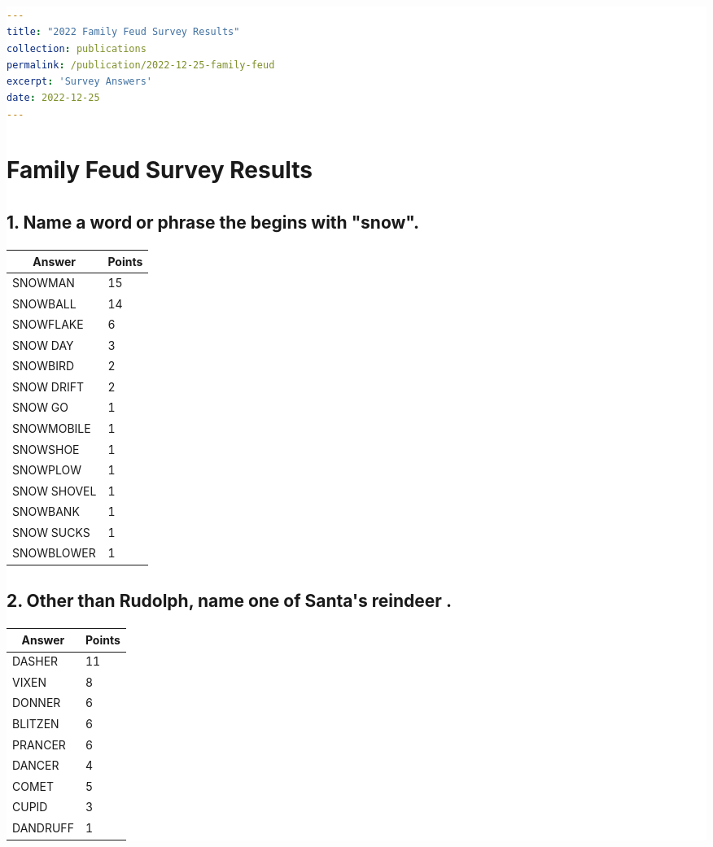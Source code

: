 ```yaml
---
title: "2022 Family Feud Survey Results"
collection: publications
permalink: /publication/2022-12-25-family-feud
excerpt: 'Survey Answers'
date: 2022-12-25
---
```


# Family Feud Survey Results

## 1. Name a word or phrase the begins with "snow".

| Answer      |Points|
|-------------|---|
| SNOWMAN     | 15|
| SNOWBALL    | 14|
| SNOWFLAKE   | 6|
| SNOW DAY    | 3|
| SNOWBIRD    | 2|
| SNOW DRIFT  | 2|
| SNOW GO     | 1|
| SNOWMOBILE  | 1|
| SNOWSHOE    | 1|
| SNOWPLOW    | 1|
| SNOW SHOVEL | 1|
| SNOWBANK    | 1|
| SNOW SUCKS  | 1|
| SNOWBLOWER  | 1|

## 2. Other than Rudolph, name one of Santa's reindeer .

| Answer   |Points|
|----------|---|
| DASHER   |11|
| VIXEN    |8|
| DONNER   |6|
| BLITZEN  |6|
| PRANCER  |6|
| DANCER   |4|
| COMET    |5|
| CUPID    |3|
| DANDRUFF |1|
